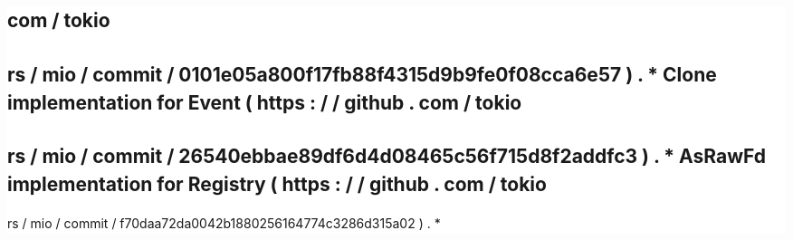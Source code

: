 com
/
tokio
-
rs
/
mio
/
commit
/
0101e05a800f17fb88f4315d9b9fe0f08cca6e57
)
.
*
Clone
implementation
for
Event
(
https
:
/
/
github
.
com
/
tokio
-
rs
/
mio
/
commit
/
26540ebbae89df6d4d08465c56f715d8f2addfc3
)
.
*
AsRawFd
implementation
for
Registry
(
https
:
/
/
github
.
com
/
tokio
-
rs
/
mio
/
commit
/
f70daa72da0042b1880256164774c3286d315a02
)
.
*